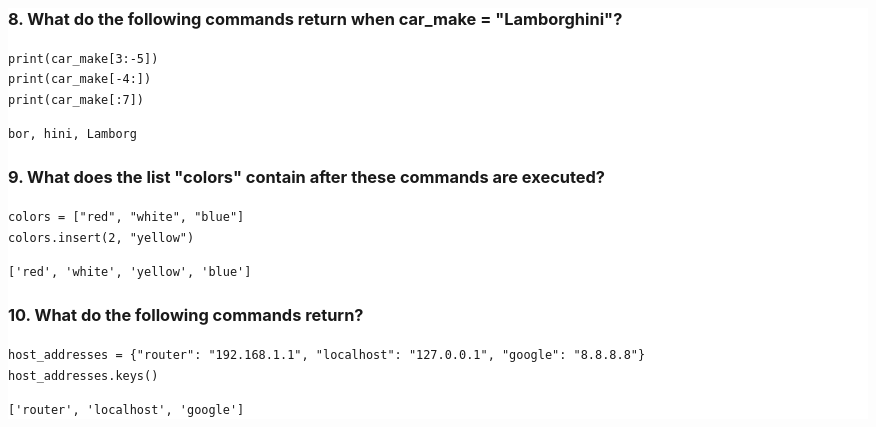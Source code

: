 ### 8. What do the following commands return when car_make = "Lamborghini"?

```
print(car_make[3:-5])
print(car_make[-4:])
print(car_make[:7])
```

    
    bor, hini, Lamborg

### 9. What does the list "colors" contain after these commands are executed?

```
colors = ["red", "white", "blue"]
colors.insert(2, "yellow")
```

    ['red', 'white', 'yellow', 'blue']

### 10. What do the following commands return?

```
host_addresses = {"router": "192.168.1.1", "localhost": "127.0.0.1", "google": "8.8.8.8"}
host_addresses.keys()
```

    ['router', 'localhost', 'google']